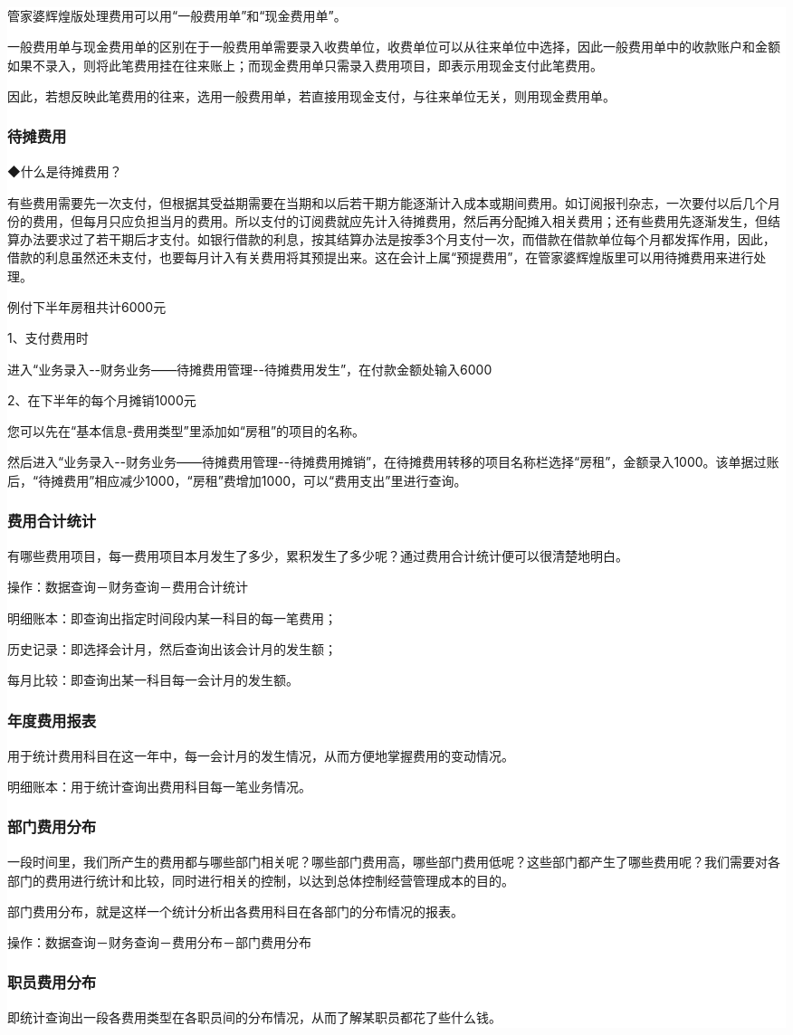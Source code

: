 管家婆辉煌版处理费用可以用“一般费用单”和“现金费用单”。

一般费用单与现金费用单的区别在于一般费用单需要录入收费单位，收费单位可以从往来单位中选择，因此一般费用单中的收款账户和金额如果不录入，则将此笔费用挂在往来账上；而现金费用单只需录入费用项目，即表示用现金支付此笔费用。

因此，若想反映此笔费用的往来，选用一般费用单，若直接用现金支付，与往来单位无关，则用现金费用单。


### 待摊费用

◆什么是待摊费用？

有些费用需要先一次支付，但根据其受益期需要在当期和以后若干期方能逐渐计入成本或期间费用。如订阅报刊杂志，一次要付以后几个月份的费用，但每月只应负担当月的费用。所以支付的订阅费就应先计入待摊费用，然后再分配摊入相关费用；还有些费用先逐渐发生，但结算办法要求过了若干期后才支付。如银行借款的利息，按其结算办法是按季3个月支付一次，而借款在借款单位每个月都发挥作用，因此，借款的利息虽然还未支付，也要每月计入有关费用将其预提出来。这在会计上属“预提费用”，在管家婆辉煌版里可以用待摊费用来进行处理。

例付下半年房租共计6000元

1、支付费用时

进入“业务录入--财务业务——待摊费用管理--待摊费用发生”，在付款金额处输入6000

2、在下半年的每个月摊销1000元

您可以先在“基本信息-费用类型”里添加如“房租”的项目的名称。

然后进入“业务录入--财务业务——待摊费用管理--待摊费用摊销”，在待摊费用转移的项目名称栏选择“房租”，金额录入1000。该单据过账后，“待摊费用”相应减少1000，“房租”费增加1000，可以“费用支出”里进行查询。


### 费用合计统计

有哪些费用项目，每一费用项目本月发生了多少，累积发生了多少呢？通过费用合计统计便可以很清楚地明白。

操作：数据查询－财务查询－费用合计统计

明细账本：即查询出指定时间段内某一科目的每一笔费用；

历史记录：即选择会计月，然后查询出该会计月的发生额；

每月比较：即查询出某一科目每一会计月的发生额。
### 年度费用报表

用于统计费用科目在这一年中，每一会计月的发生情况，从而方便地掌握费用的变动情况。

明细账本：用于统计查询出费用科目每一笔业务情况。


### 部门费用分布

一段时间里，我们所产生的费用都与哪些部门相关呢？哪些部门费用高，哪些部门费用低呢？这些部门都产生了哪些费用呢？我们需要对各部门的费用进行统计和比较，同时进行相关的控制，以达到总体控制经营管理成本的目的。

部门费用分布，就是这样一个统计分析出各费用科目在各部门的分布情况的报表。

操作：数据查询－财务查询－费用分布－部门费用分布


### 职员费用分布

即统计查询出一段各费用类型在各职员间的分布情况，从而了解某职员都花了些什么钱。
